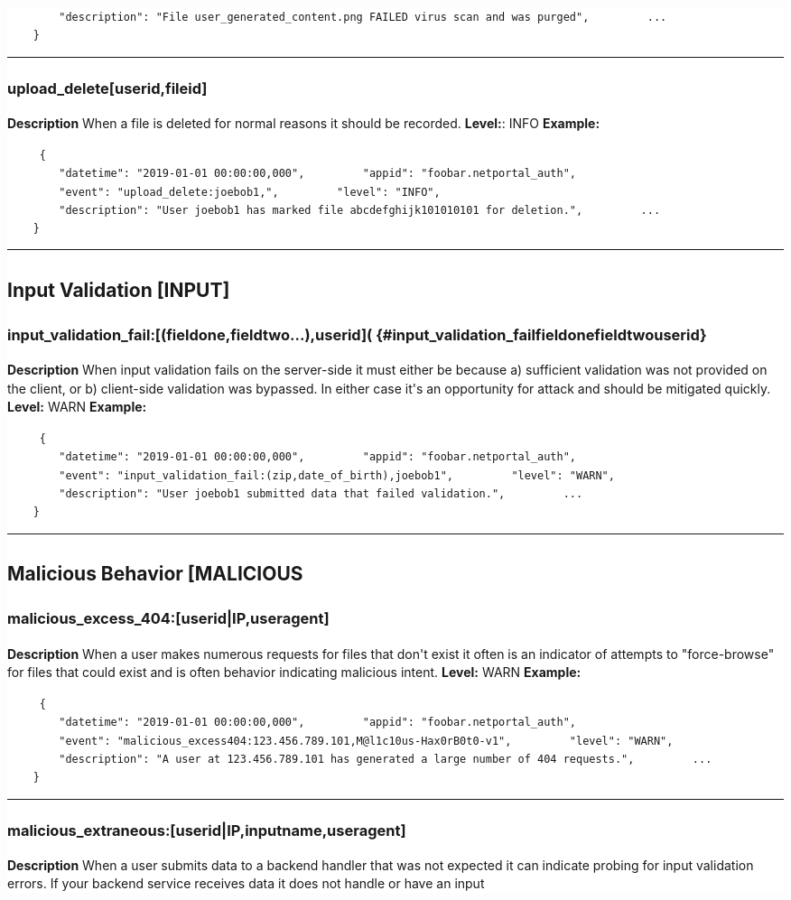 ```
        "description": "File user_generated_content.png FAILED virus scan and was purged",         ...
    } 
```
 ------------------------------------------------------------------------
 ### upload_delete\[userid,fileid\]
 **Description** When a file is deleted for normal reasons it should be
recorded. 
**Level:**: INFO 
**Example:** 
```
     {
        "datetime": "2019-01-01 00:00:00,000",         "appid": "foobar.netportal_auth",
        "event": "upload_delete:joebob1,",         "level": "INFO",
        "description": "User joebob1 has marked file abcdefghijk101010101 for deletion.",         ...
    } 
```
 ------------------------------------------------------------------------
 ## Input Validation \[INPUT\]
 ### input_validation_fail:\[(fieldone,fieldtwo\...),userid\]( {#input_validation_failfieldonefieldtwouserid}
 **Description** When input validation fails on the server-side it must
either be because a) sufficient validation was not provided on the client, or b) client-side validation was bypassed. In either case it\'s
an opportunity for attack and should be mitigated quickly. 
**Level:** WARN 
**Example:** 
```
     {
        "datetime": "2019-01-01 00:00:00,000",         "appid": "foobar.netportal_auth",
        "event": "input_validation_fail:(zip,date_of_birth),joebob1",         "level": "WARN",
        "description": "User joebob1 submitted data that failed validation.",         ...
    } 
```
 ------------------------------------------------------------------------
 ## Malicious Behavior \[MALICIOUS
 ### malicious_excess_404:\[userid\|IP,useragent\]
 **Description** When a user makes numerous requests for files that
don\'t exist it often is an indicator of attempts to \"force-browse\" for files that could exist and is often behavior indicating malicious
intent. 
**Level:** WARN 
**Example:** 
```
     {
        "datetime": "2019-01-01 00:00:00,000",         "appid": "foobar.netportal_auth",
        "event": "malicious_excess404:123.456.789.101,M@l1c10us-Hax0rB0t0-v1",         "level": "WARN",
        "description": "A user at 123.456.789.101 has generated a large number of 404 requests.",         ...
    } 
```
 ------------------------------------------------------------------------
 ### malicious_extraneous:\[userid\|IP,inputname,useragent\]
 **Description** When a user submits data to a backend handler that was
not expected it can indicate probing for input validation errors. If your backend service receives data it does not handle or have an input